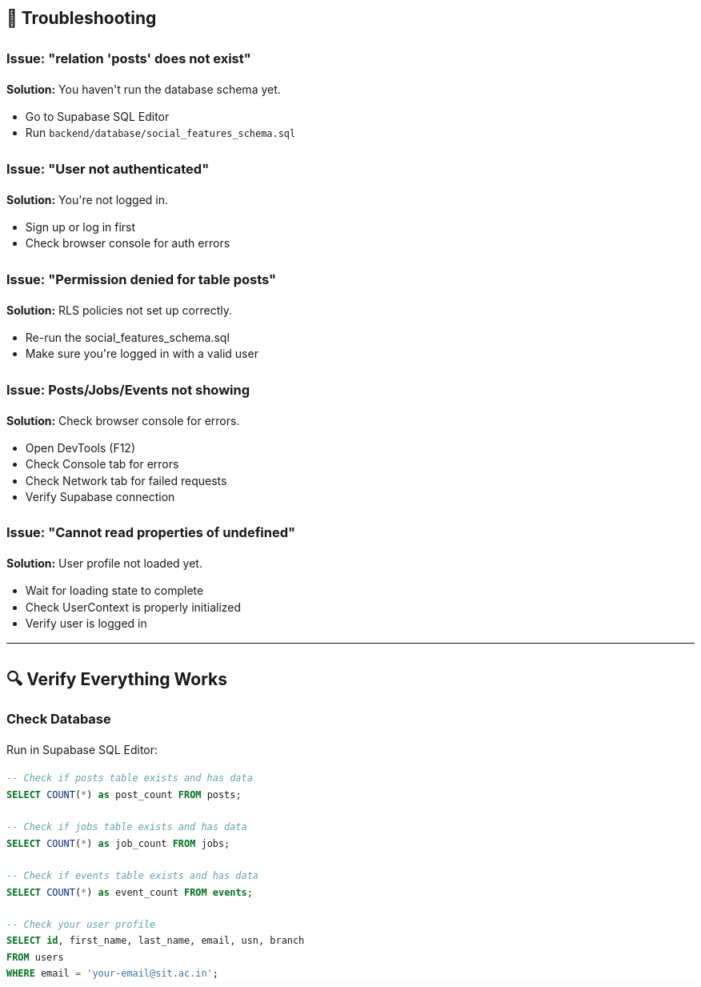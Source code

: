 
## 🐛 **Troubleshooting**

### **Issue: "relation 'posts' does not exist"**
**Solution:** You haven't run the database schema yet.
- Go to Supabase SQL Editor
- Run `backend/database/social_features_schema.sql`

### **Issue: "User not authenticated"**
**Solution:** You're not logged in.
- Sign up or log in first
- Check browser console for auth errors

### **Issue: "Permission denied for table posts"**
**Solution:** RLS policies not set up correctly.
- Re-run the social_features_schema.sql
- Make sure you're logged in with a valid user

### **Issue: Posts/Jobs/Events not showing**
**Solution:** Check browser console for errors.
- Open DevTools (F12)
- Check Console tab for errors
- Check Network tab for failed requests
- Verify Supabase connection

### **Issue: "Cannot read properties of undefined"**
**Solution:** User profile not loaded yet.
- Wait for loading state to complete
- Check UserContext is properly initialized
- Verify user is logged in

---

## 🔍 **Verify Everything Works**

### **Check Database**
Run in Supabase SQL Editor:
```sql
-- Check if posts table exists and has data
SELECT COUNT(*) as post_count FROM posts;

-- Check if jobs table exists and has data
SELECT COUNT(*) as job_count FROM jobs;

-- Check if events table exists and has data
SELECT COUNT(*) as event_count FROM events;

-- Check your user profile
SELECT id, first_name, last_name, email, usn, branch 
FROM users 
WHERE email = 'your-email@sit.ac.in';
```
